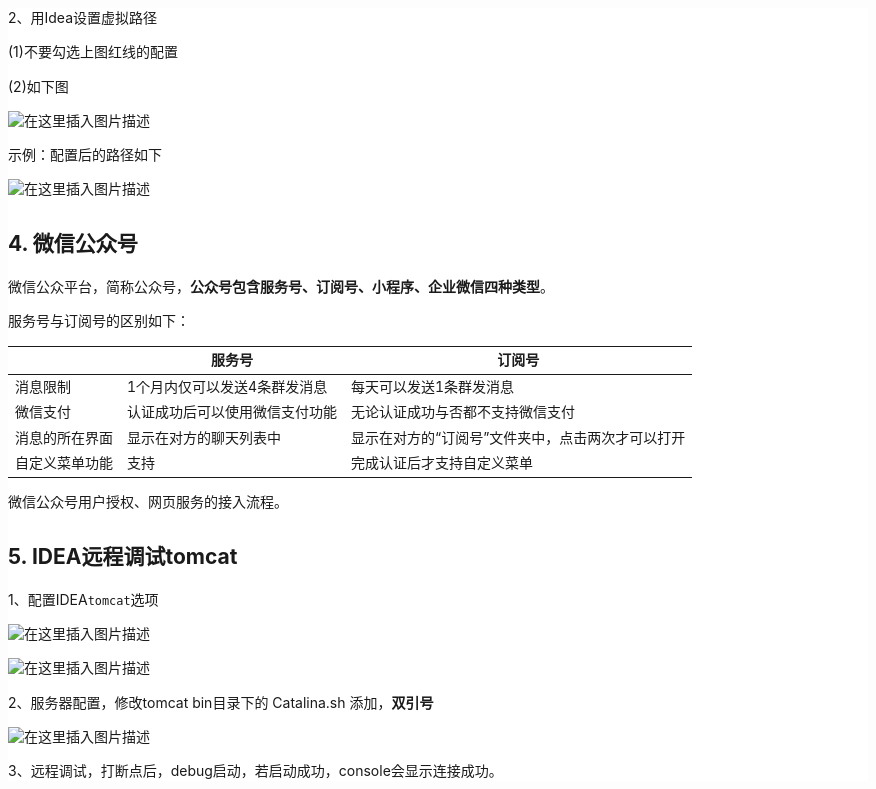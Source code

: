 
2、用Idea设置虚拟路径

(1)不要勾选上图红线的配置

(2)如下图

![在这里插入图片描述](https://img-blog.csdnimg.cn/20201003194823751.png#pic_center)


示例：配置后的路径如下

![在这里插入图片描述](https://img-blog.csdnimg.cn/20201003194808134.png#pic_center)


## 4. 微信公众号

微信公众平台，简称公众号，**公众号包含服务号、订阅号、小程序、企业微信四种类型**。

服务号与订阅号的区别如下：

|                | 服务号                         | 订阅号                                           |
| -------------- | ------------------------------ | ------------------------------------------------ |
| 消息限制       | 1个月内仅可以发送4条群发消息   | 每天可以发送1条群发消息                          |
| 微信支付       | 认证成功后可以使用微信支付功能 | 无论认证成功与否都不支持微信支付                 |
| 消息的所在界面 | 显示在对方的聊天列表中         | 显示在对方的“订阅号”文件夹中，点击两次才可以打开 |
| 自定义菜单功能 | 支持                           | 完成认证后才支持自定义菜单                       |

微信公众号用户授权、网页服务的接入流程。

## 5. IDEA远程调试tomcat

1、配置IDEA`tomcat`选项

![在这里插入图片描述](https://img-blog.csdnimg.cn/20201003194720774.png#pic_center)


![在这里插入图片描述](https://img-blog.csdnimg.cn/2020100319474955.png#pic_center)


2、服务器配置，修改tomcat bin目录下的 Catalina.sh 添加，**双引号**

![在这里插入图片描述](https://img-blog.csdnimg.cn/20201003194700715.png#pic_center)

3、远程调试，打断点后，debug启动，若启动成功，console会显示连接成功。
